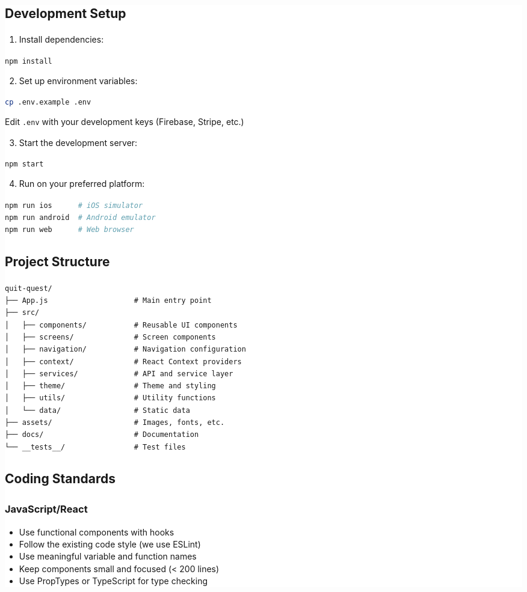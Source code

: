 ## Development Setup

1. Install dependencies:
```bash
npm install
```

2. Set up environment variables:
```bash
cp .env.example .env
```

Edit `.env` with your development keys (Firebase, Stripe, etc.)

3. Start the development server:
```bash
npm start
```

4. Run on your preferred platform:
```bash
npm run ios      # iOS simulator
npm run android  # Android emulator
npm run web      # Web browser
```

## Project Structure

```
quit-quest/
├── App.js                    # Main entry point
├── src/
│   ├── components/           # Reusable UI components
│   ├── screens/              # Screen components
│   ├── navigation/           # Navigation configuration
│   ├── context/              # React Context providers
│   ├── services/             # API and service layer
│   ├── theme/                # Theme and styling
│   ├── utils/                # Utility functions
│   └── data/                 # Static data
├── assets/                   # Images, fonts, etc.
├── docs/                     # Documentation
└── __tests__/                # Test files
```

## Coding Standards

### JavaScript/React

- Use functional components with hooks
- Follow the existing code style (we use ESLint)
- Use meaningful variable and function names
- Keep components small and focused (< 200 lines)
- Use PropTypes or TypeScript for type checking
